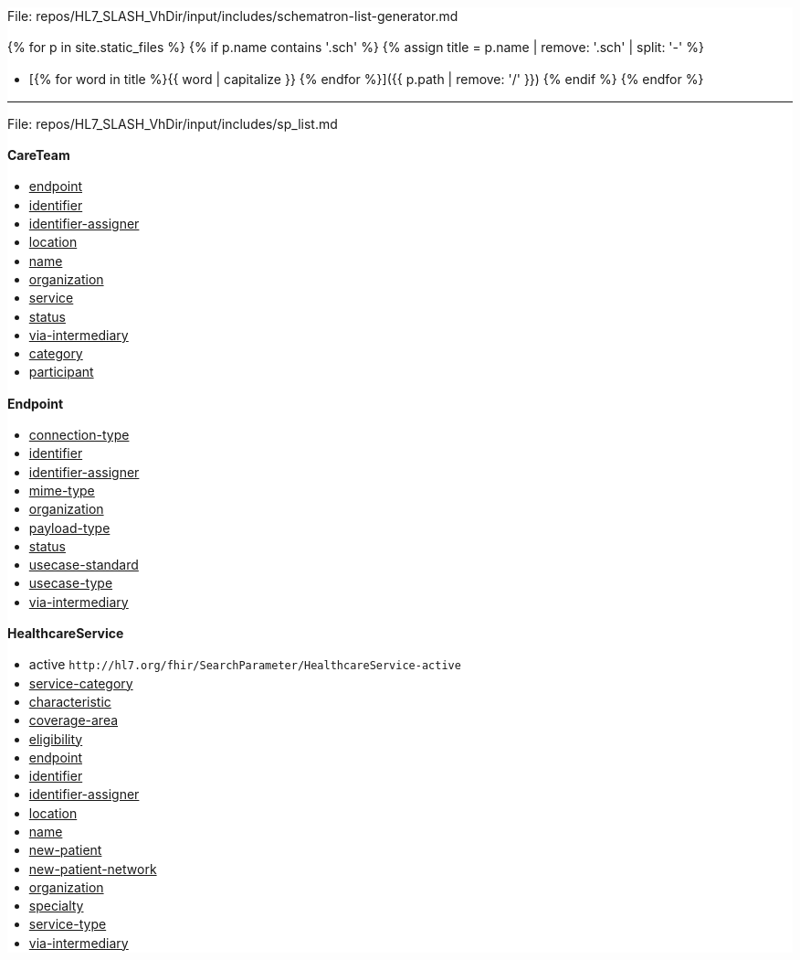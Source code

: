 
File: repos/HL7_SLASH_VhDir/input/includes/schematron-list-generator.md

{% for p in site.static_files %}
  {% if p.name contains '.sch' %}
  {% assign title = p.name | remove: '.sch' | split: '-' %}
- [{% for word in title  %}{{ word | capitalize }} {% endfor %}]({{ p.path | remove: '/' }})
  {% endif %}
{% endfor %}


---

File: repos/HL7_SLASH_VhDir/input/includes/sp_list.md


**CareTeam**

- [endpoint](SearchParameter-careteam-endpoint.html)
- [identifier](SearchParameter-careteam-identifier.html)
- [identifier-assigner](SearchParameter-careteam-identifier-assigner.html)
- [location](SearchParameter-careteam-location.html)
- [name](SearchParameter-careteam-name.html)
- [organization](SearchParameter-careteam-organization.html)
- [service](SearchParameter-careteam-service.html)
- [status](SearchParameter-careteam-status.html)
- [via-intermediary](SearchParameter-careteam-via-intermediary.html)
- [category](SearchParameter-careteam-category.html)
- [participant](SearchParameter-careteam-participant.html)

**Endpoint**

- [connection-type](SearchParameter-endpoint-connection-type.html)
- [identifier](SearchParameter-endpoint-identifier.html)
- [identifier-assigner](SearchParameter-endpoint-identifier-assigner.html)
- [mime-type](SearchParameter-endpoint-mime-type.html)
- [organization](SearchParameter-endpoint-organization.html)
- [payload-type](SearchParameter-endpoint-payload-type.html)
- [status](SearchParameter-endpoint-status.html)
- [usecase-standard](SearchParameter-endpoint-usecase-standard.html)
- [usecase-type](SearchParameter-endpoint-usecase-type.html)
- [via-intermediary](SearchParameter-endpoint-via-intermediary.html)

**HealthcareService**

- active `http://hl7.org/fhir/SearchParameter/HealthcareService-active`
- [service-category](SearchParameter-healthcareservice-service-category.html)
- [characteristic](SearchParameter-healthcareservice-characteristic.html)
- [coverage-area](SearchParameter-healthcareservice-coverage-area.html)
- [eligibility](SearchParameter-healthcareservice-eligibility.html)
- [endpoint](SearchParameter-healthcareservice-endpoint.html)
- [identifier](SearchParameter-healthcareservice-identifier.html)
- [identifier-assigner](SearchParameter-healthcareservice-identifier-assigner.html)
- [location](SearchParameter-healthcareservice-location.html)
- [name](SearchParameter-healthcareservice-name.html)
- [new-patient](SearchParameter-healthcareservice-new-patient.html)
- [new-patient-network](SearchParameter-healthcareservice-new-patient-network.html)
- [organization](SearchParameter-healthcareservice-organization.html)
- [specialty](SearchParameter-healthcareservice-specialty.html)
- [service-type](SearchParameter-healthcareservice-service-type.html)
- [via-intermediary](SearchParameter-healthcareservice-via-intermediary.html)
